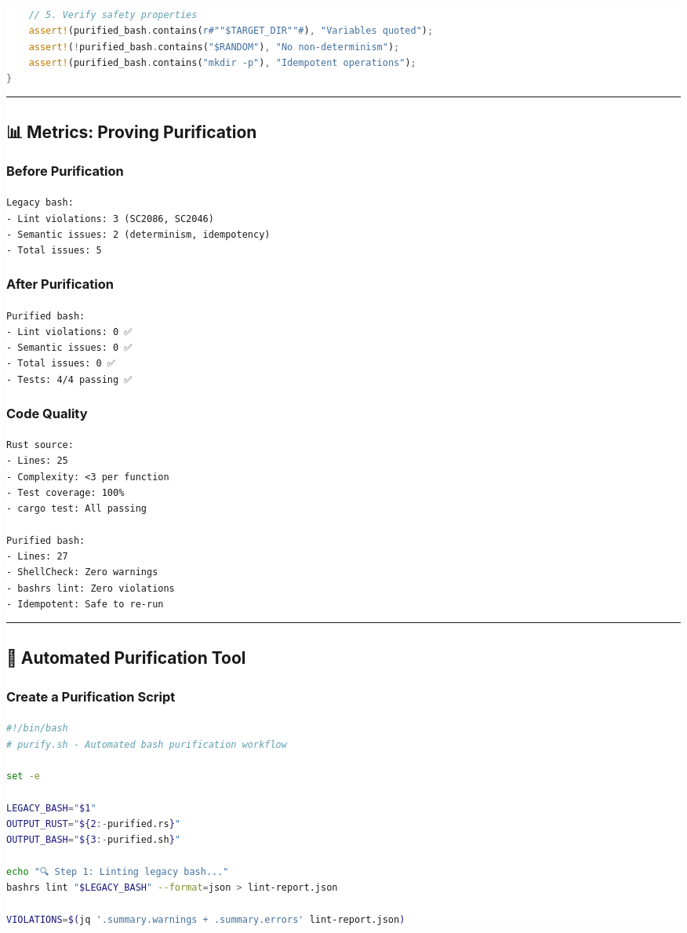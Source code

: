 ```rust
    // 5. Verify safety properties
    assert!(purified_bash.contains(r#""$TARGET_DIR""#), "Variables quoted");
    assert!(!purified_bash.contains("$RANDOM"), "No non-determinism");
    assert!(purified_bash.contains("mkdir -p"), "Idempotent operations");
}
```

---

## 📊 Metrics: Proving Purification

### Before Purification
```
Legacy bash:
- Lint violations: 3 (SC2086, SC2046)
- Semantic issues: 2 (determinism, idempotency)
- Total issues: 5
```

### After Purification
```
Purified bash:
- Lint violations: 0 ✅
- Semantic issues: 0 ✅
- Total issues: 0 ✅
- Tests: 4/4 passing ✅
```

### Code Quality
```
Rust source:
- Lines: 25
- Complexity: <3 per function
- Test coverage: 100%
- cargo test: All passing

Purified bash:
- Lines: 27
- ShellCheck: Zero warnings
- bashrs lint: Zero violations
- Idempotent: Safe to re-run
```

---

## 🔧 Automated Purification Tool

### Create a Purification Script

```bash
#!/bin/bash
# purify.sh - Automated bash purification workflow

set -e

LEGACY_BASH="$1"
OUTPUT_RUST="${2:-purified.rs}"
OUTPUT_BASH="${3:-purified.sh}"

echo "🔍 Step 1: Linting legacy bash..."
bashrs lint "$LEGACY_BASH" --format=json > lint-report.json

VIOLATIONS=$(jq '.summary.warnings + .summary.errors' lint-report.json)
```